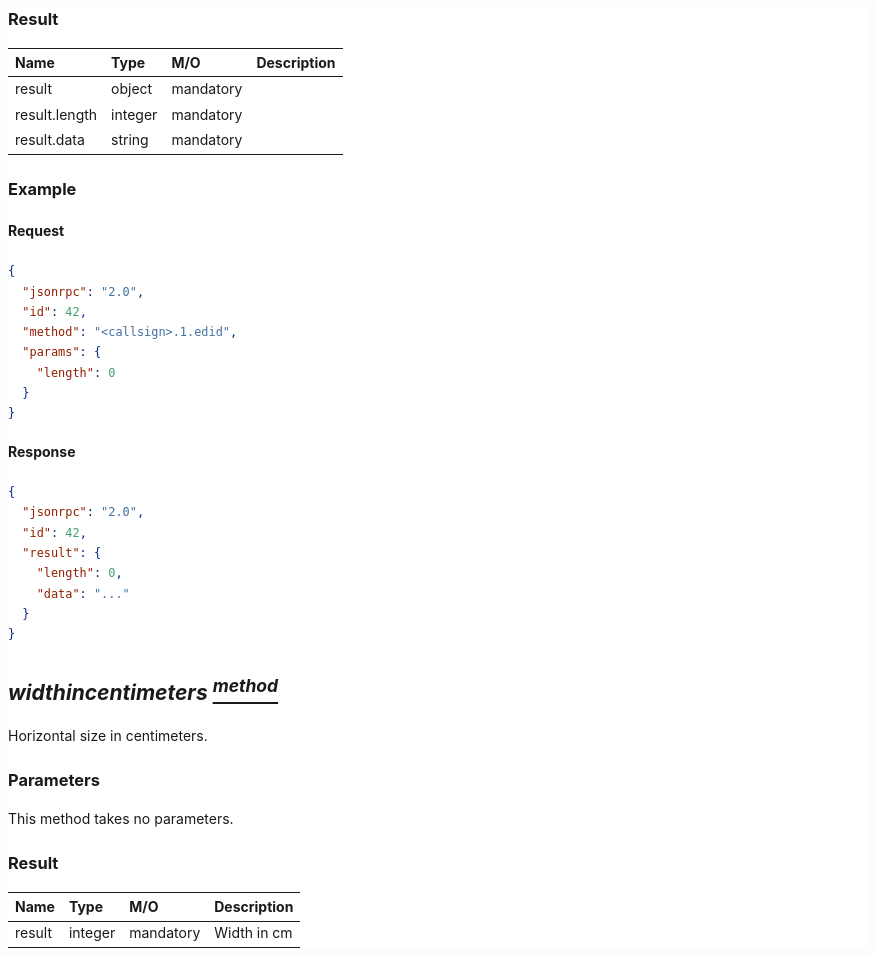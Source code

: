 ### Result

| Name | Type | M/O | Description |
| :-------- | :-------- | :-------- | :-------- |
| result | object | mandatory |  |
| result.length | integer | mandatory |  |
| result.data | string | mandatory |  |

### Example

#### Request

```json
{
  "jsonrpc": "2.0",
  "id": 42,
  "method": "<callsign>.1.edid",
  "params": {
    "length": 0
  }
}
```

#### Response

```json
{
  "jsonrpc": "2.0",
  "id": 42,
  "result": {
    "length": 0,
    "data": "..."
  }
}
```

<a id="method_widthincentimeters"></a>
## *widthincentimeters [<sup>method</sup>](#head_Methods)*

Horizontal size in centimeters.

### Parameters

This method takes no parameters.

### Result

| Name | Type | M/O | Description |
| :-------- | :-------- | :-------- | :-------- |
| result | integer | mandatory | Width in cm |
